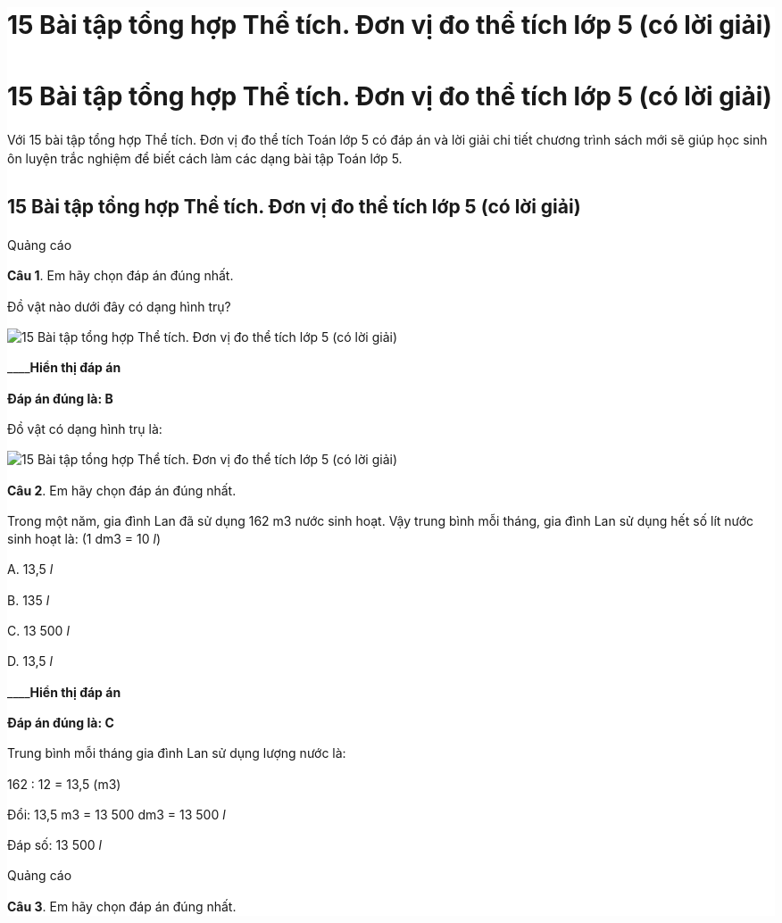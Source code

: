 # 15 Bài tập tổng hợp Thể tích. Đơn vị đo thể tích lớp 5 (có lời giải)

# 15 Bài tập tổng hợp Thể tích. Đơn vị đo thể tích lớp 5 (có lời giải)

Với 15 bài tập tổng hợp Thể tích. Đơn vị đo thể tích Toán lớp 5 có đáp án và lời giải chi tiết chương trình sách mới sẽ giúp học sinh ôn luyện trắc nghiệm để biết cách làm các dạng bài tập Toán lớp 5.

## 15 Bài tập tổng hợp Thể tích. Đơn vị đo thể tích lớp 5 (có lời giải)

Quảng cáo

**Câu 1**. Em hãy chọn đáp án đúng nhất.

Đồ vật nào dưới đây có dạng hình trụ?

![15 Bài tập tổng hợp Thể tích. Đơn vị đo thể tích lớp 5 \(có lời giải\)](https://vietjack.com/toan-5-kn/images/trac-nghiem-bai-48-luyen-tap-chung.PNG)

____**Hiển thị đáp án**

**Đáp án đúng là: B**

Đồ vật có dạng hình trụ là:

![15 Bài tập tổng hợp Thể tích. Đơn vị đo thể tích lớp 5 \(có lời giải\)](https://vietjack.com/toan-5-kn/images/trac-nghiem-bai-48-luyen-tap-chung-1.PNG)

**Câu 2**. Em hãy chọn đáp án đúng nhất.

Trong một năm, gia đình Lan đã sử dụng 162 m3 nước sinh hoạt. Vậy trung bình mỗi tháng, gia đình Lan sử dụng hết số lít nước sinh hoạt là: (1 dm3 = 10 _l_)

A. 13,5 _l_

B. 135 _l_

C. 13 500 _l_

D. 13,5 _l_

____**Hiển thị đáp án**

**Đáp án đúng là: C**

Trung bình mỗi tháng gia đình Lan sử dụng lượng nước là:

162 : 12 = 13,5 (m3)

Đổi: 13,5 m3 = 13 500 dm3 = 13 500 _l_

Đáp số: 13 500 _l_

Quảng cáo

**Câu 3**. Em hãy chọn đáp án đúng nhất.
